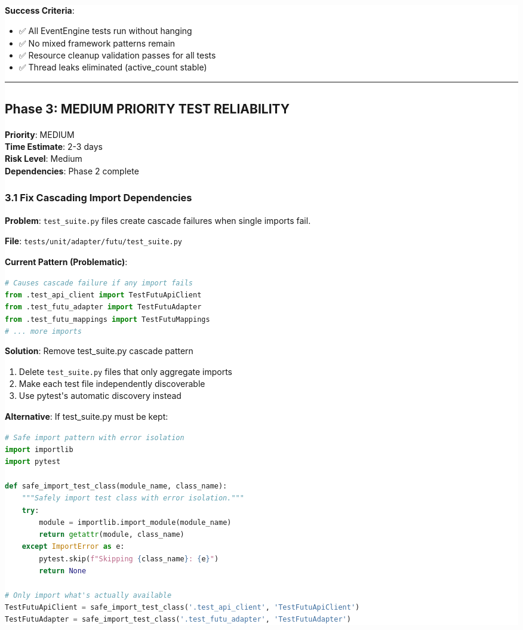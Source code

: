 **Success Criteria**:
- ✅ All EventEngine tests run without hanging
- ✅ No mixed framework patterns remain
- ✅ Resource cleanup validation passes for all tests
- ✅ Thread leaks eliminated (active_count stable)

---

## Phase 3: MEDIUM PRIORITY TEST RELIABILITY
**Priority**: MEDIUM  
**Time Estimate**: 2-3 days  
**Risk Level**: Medium  
**Dependencies**: Phase 2 complete  

### 3.1 Fix Cascading Import Dependencies

**Problem**: `test_suite.py` files create cascade failures when single imports fail.

**File**: `tests/unit/adapter/futu/test_suite.py`

**Current Pattern (Problematic)**:
```python
# Causes cascade failure if any import fails
from .test_api_client import TestFutuApiClient
from .test_futu_adapter import TestFutuAdapter
from .test_futu_mappings import TestFutuMappings
# ... more imports
```

**Solution**: Remove test_suite.py cascade pattern
1. Delete `test_suite.py` files that only aggregate imports
2. Make each test file independently discoverable
3. Use pytest's automatic discovery instead

**Alternative**: If test_suite.py must be kept:
```python
# Safe import pattern with error isolation
import importlib
import pytest

def safe_import_test_class(module_name, class_name):
    """Safely import test class with error isolation."""
    try:
        module = importlib.import_module(module_name)
        return getattr(module, class_name)
    except ImportError as e:
        pytest.skip(f"Skipping {class_name}: {e}")
        return None

# Only import what's actually available
TestFutuApiClient = safe_import_test_class('.test_api_client', 'TestFutuApiClient')
TestFutuAdapter = safe_import_test_class('.test_futu_adapter', 'TestFutuAdapter')
```
